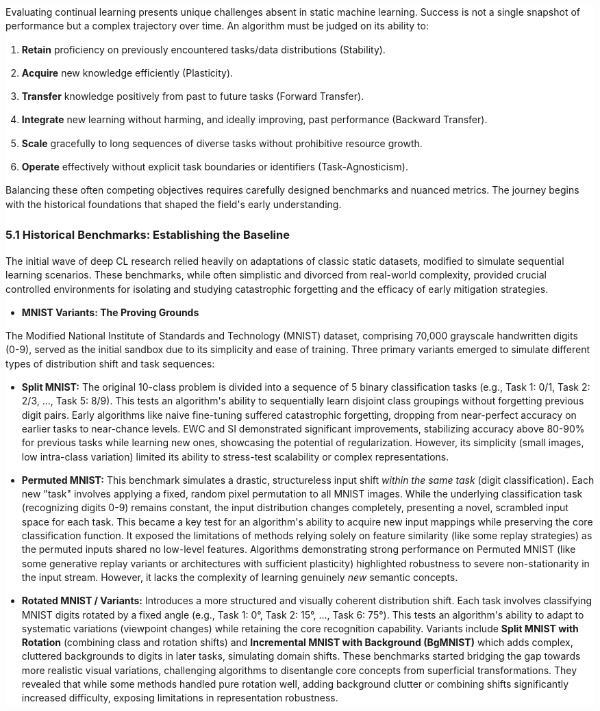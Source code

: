 Evaluating continual learning presents unique challenges absent in static machine learning. Success is not a single snapshot of performance but a complex trajectory over time. An algorithm must be judged on its ability to:

1.  **Retain** proficiency on previously encountered tasks/data distributions (Stability).

2.  **Acquire** new knowledge efficiently (Plasticity).

3.  **Transfer** knowledge positively from past to future tasks (Forward Transfer).

4.  **Integrate** new learning without harming, and ideally improving, past performance (Backward Transfer).

5.  **Scale** gracefully to long sequences of diverse tasks without prohibitive resource growth.

6.  **Operate** effectively without explicit task boundaries or identifiers (Task-Agnosticism).

Balancing these often competing objectives requires carefully designed benchmarks and nuanced metrics. The journey begins with the historical foundations that shaped the field's early understanding.

### 5.1 Historical Benchmarks: Establishing the Baseline

The initial wave of deep CL research relied heavily on adaptations of classic static datasets, modified to simulate sequential learning scenarios. These benchmarks, while often simplistic and divorced from real-world complexity, provided crucial controlled environments for isolating and studying catastrophic forgetting and the efficacy of early mitigation strategies.

*   **MNIST Variants: The Proving Grounds**

The Modified National Institute of Standards and Technology (MNIST) dataset, comprising 70,000 grayscale handwritten digits (0-9), served as the initial sandbox due to its simplicity and ease of training. Three primary variants emerged to simulate different types of distribution shift and task sequences:

*   **Split MNIST:** The original 10-class problem is divided into a sequence of 5 binary classification tasks (e.g., Task 1: 0/1, Task 2: 2/3, ..., Task 5: 8/9). This tests an algorithm's ability to sequentially learn disjoint class groupings without forgetting previous digit pairs. Early algorithms like naive fine-tuning suffered catastrophic forgetting, dropping from near-perfect accuracy on earlier tasks to near-chance levels. EWC and SI demonstrated significant improvements, stabilizing accuracy above 80-90% for previous tasks while learning new ones, showcasing the potential of regularization. However, its simplicity (small images, low intra-class variation) limited its ability to stress-test scalability or complex representations.

*   **Permuted MNIST:** This benchmark simulates a drastic, structureless input shift *within the same task* (digit classification). Each new "task" involves applying a fixed, random pixel permutation to all MNIST images. While the underlying classification task (recognizing digits 0-9) remains constant, the input distribution changes completely, presenting a novel, scrambled input space for each task. This became a key test for an algorithm's ability to acquire new input mappings while preserving the core classification function. It exposed the limitations of methods relying solely on feature similarity (like some replay strategies) as the permuted inputs shared no low-level features. Algorithms demonstrating strong performance on Permuted MNIST (like some generative replay variants or architectures with sufficient plasticity) highlighted robustness to severe non-stationarity in the input stream. However, it lacks the complexity of learning genuinely *new* semantic concepts.

*   **Rotated MNIST / Variants:** Introduces a more structured and visually coherent distribution shift. Each task involves classifying MNIST digits rotated by a fixed angle (e.g., Task 1: 0°, Task 2: 15°, ..., Task 6: 75°). This tests an algorithm's ability to adapt to systematic variations (viewpoint changes) while retaining the core recognition capability. Variants include **Split MNIST with Rotation** (combining class and rotation shifts) and **Incremental MNIST with Background (BgMNIST)** which adds complex, cluttered backgrounds to digits in later tasks, simulating domain shifts. These benchmarks started bridging the gap towards more realistic visual variations, challenging algorithms to disentangle core concepts from superficial transformations. They revealed that while some methods handled pure rotation well, adding background clutter or combining shifts significantly increased difficulty, exposing limitations in representation robustness.
